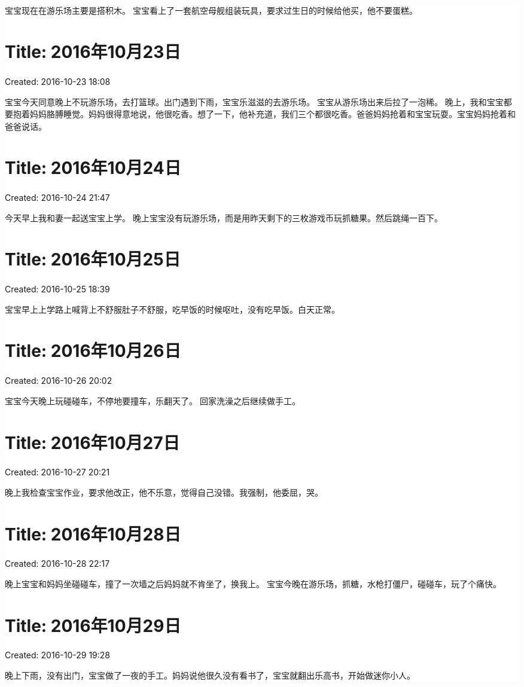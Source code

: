 
宝宝现在在游乐场主要是搭积木。
宝宝看上了一套航空母舰组装玩具，要求过生日的时候给他买，他不要蛋糕。

# Title: 2016年10月23日
Created: 2016-10-23 18:08


宝宝今天同意晚上不玩游乐场，去打篮球。出门遇到下雨，宝宝乐滋滋的去游乐场。
宝宝从游乐场出来后拉了一泡稀。
晚上，我和宝宝都要抱着妈妈胳膊睡觉。妈妈很得意地说，他很吃香。想了一下，他补充道，我们三个都很吃香。爸爸妈妈抢着和宝宝玩耍。宝宝妈妈抢着和爸爸说话。

# Title: 2016年10月24日
Created: 2016-10-24 21:47


今天早上我和妻一起送宝宝上学。
晚上宝宝没有玩游乐场，而是用昨天剩下的三枚游戏币玩抓糖果。然后跳绳一百下。

# Title: 2016年10月25日
Created: 2016-10-25 18:39


宝宝早上上学路上喊背上不舒服肚子不舒服，吃早饭的时候呕吐，没有吃早饭。白天正常。

# Title: 2016年10月26日
Created: 2016-10-26 20:02


宝宝今天晚上玩碰碰车，不停地要撞车，乐翻天了。
回家洗澡之后继续做手工。

# Title: 2016年10月27日
Created: 2016-10-27 20:21


晚上我检查宝宝作业，要求他改正，他不乐意，觉得自己没错。我强制，他委屈，哭。

# Title: 2016年10月28日
Created: 2016-10-28 22:17


晚上宝宝和妈妈坐碰碰车，撞了一次墙之后妈妈就不肯坐了，换我上。
宝宝今晚在游乐场，抓糖，水枪打僵尸，碰碰车，玩了个痛快。

# Title: 2016年10月29日
Created: 2016-10-29 19:28


晚上下雨，没有出门，宝宝做了一夜的手工。妈妈说他很久没有看书了，宝宝就翻出乐高书，开始做迷你小人。
